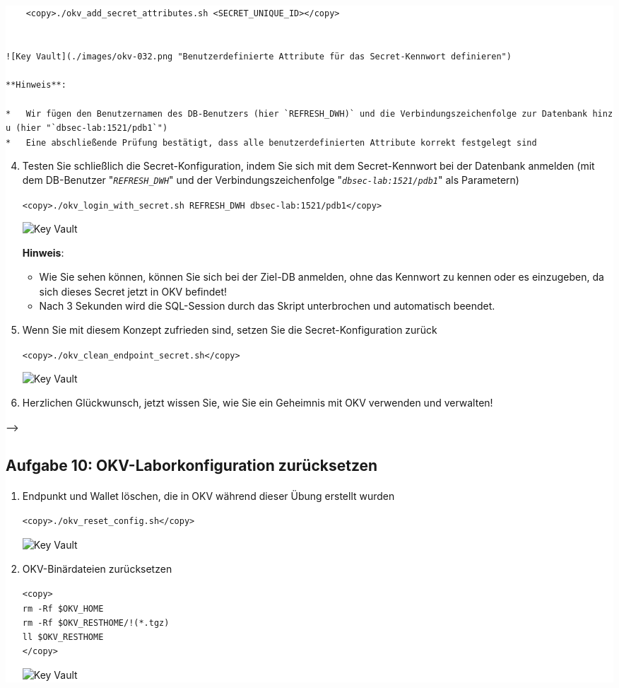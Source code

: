         <copy>./okv_add_secret_attributes.sh <SECRET_UNIQUE_ID></copy>
        
    
    ![Key Vault](./images/okv-032.png "Benutzerdefinierte Attribute für das Secret-Kennwort definieren")
    
    **Hinweis**:
    
    *   Wir fügen den Benutzernamen des DB-Benutzers (hier `REFRESH_DWH)` und die Verbindungszeichenfolge zur Datenbank hinzu (hier "`dbsec-lab:1521/pdb1`")
    *   Eine abschließende Prüfung bestätigt, dass alle benutzerdefinierten Attribute korrekt festgelegt sind
4.  Testen Sie schließlich die Secret-Konfiguration, indem Sie sich mit dem Secret-Kennwort bei der Datenbank anmelden (mit dem DB-Benutzer "_`REFRESH_DWH`_" und der Verbindungszeichenfolge "_`dbsec-lab:1521/pdb1`_" als Parametern)
    
        <copy>./okv_login_with_secret.sh REFRESH_DWH dbsec-lab:1521/pdb1</copy>
        
    
    ![Key Vault](./images/okv-033.png "Secret-Konfiguration testen")
    
    **Hinweis**:
    
    *   Wie Sie sehen können, können Sie sich bei der Ziel-DB anmelden, ohne das Kennwort zu kennen oder es einzugeben, da sich dieses Secret jetzt in OKV befindet!
    *   Nach 3 Sekunden wird die SQL-Session durch das Skript unterbrochen und automatisch beendet.
5.  Wenn Sie mit diesem Konzept zufrieden sind, setzen Sie die Secret-Konfiguration zurück
    
        <copy>./okv_clean_endpoint_secret.sh</copy>
        
    
    ![Key Vault](./images/okv-034.png "Secret-Konfiguration zurücksetzen")
    
6.  Herzlichen Glückwunsch, jetzt wissen Sie, wie Sie ein Geheimnis mit OKV verwenden und verwalten!
    

\-->

## Aufgabe 10: OKV-Laborkonfiguration zurücksetzen

1.  Endpunkt und Wallet löschen, die in OKV während dieser Übung erstellt wurden
    
        <copy>./okv_reset_config.sh</copy>
        
    
    ![Key Vault](./images/okv-050.png "OKV-Konfiguration zurücksetzen")
    
2.  OKV-Binärdateien zurücksetzen
    
        <copy>
        rm -Rf $OKV_HOME
        rm -Rf $OKV_RESTHOME/!(*.tgz)
        ll $OKV_RESTHOME
        </copy>
        
    
    ![Key Vault](./images/okv-051.png "OKV-Binärdateien zurücksetzen")
    